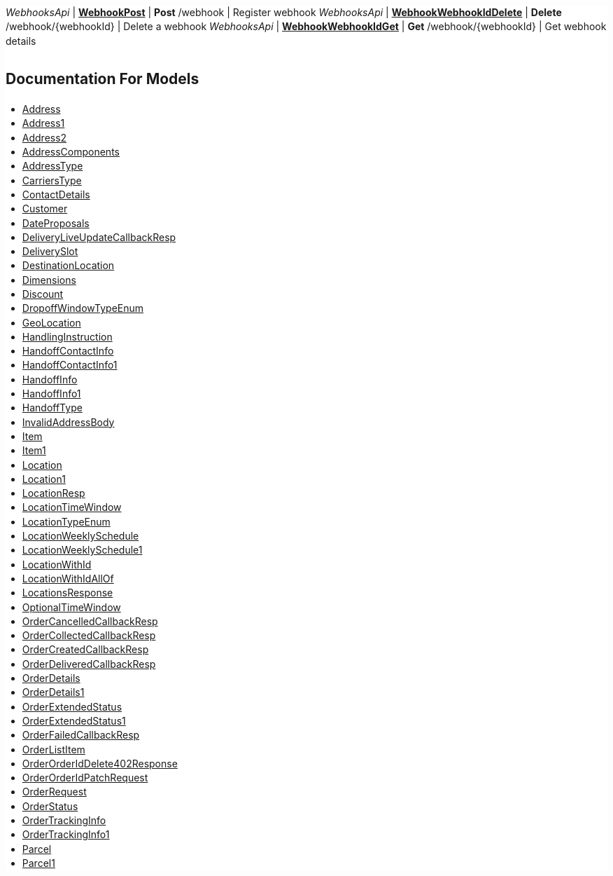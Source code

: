 *WebhooksApi* | [**WebhookPost**](docs/WebhooksApi.md#webhookpost) | **Post** /webhook | Register webhook
*WebhooksApi* | [**WebhookWebhookIdDelete**](docs/WebhooksApi.md#webhookwebhookiddelete) | **Delete** /webhook/{webhookId} | Delete a webhook
*WebhooksApi* | [**WebhookWebhookIdGet**](docs/WebhooksApi.md#webhookwebhookidget) | **Get** /webhook/{webhookId} | Get webhook details


## Documentation For Models

 - [Address](docs/Address.md)
 - [Address1](docs/Address1.md)
 - [Address2](docs/Address2.md)
 - [AddressComponents](docs/AddressComponents.md)
 - [AddressType](docs/AddressType.md)
 - [CarriersType](docs/CarriersType.md)
 - [ContactDetails](docs/ContactDetails.md)
 - [Customer](docs/Customer.md)
 - [DateProposals](docs/DateProposals.md)
 - [DeliveryLiveUpdateCallbackResp](docs/DeliveryLiveUpdateCallbackResp.md)
 - [DeliverySlot](docs/DeliverySlot.md)
 - [DestinationLocation](docs/DestinationLocation.md)
 - [Dimensions](docs/Dimensions.md)
 - [Discount](docs/Discount.md)
 - [DropoffWindowTypeEnum](docs/DropoffWindowTypeEnum.md)
 - [GeoLocation](docs/GeoLocation.md)
 - [HandlingInstruction](docs/HandlingInstruction.md)
 - [HandoffContactInfo](docs/HandoffContactInfo.md)
 - [HandoffContactInfo1](docs/HandoffContactInfo1.md)
 - [HandoffInfo](docs/HandoffInfo.md)
 - [HandoffInfo1](docs/HandoffInfo1.md)
 - [HandoffType](docs/HandoffType.md)
 - [InvalidAddressBody](docs/InvalidAddressBody.md)
 - [Item](docs/Item.md)
 - [Item1](docs/Item1.md)
 - [Location](docs/Location.md)
 - [Location1](docs/Location1.md)
 - [LocationResp](docs/LocationResp.md)
 - [LocationTimeWindow](docs/LocationTimeWindow.md)
 - [LocationTypeEnum](docs/LocationTypeEnum.md)
 - [LocationWeeklySchedule](docs/LocationWeeklySchedule.md)
 - [LocationWeeklySchedule1](docs/LocationWeeklySchedule1.md)
 - [LocationWithId](docs/LocationWithId.md)
 - [LocationWithIdAllOf](docs/LocationWithIdAllOf.md)
 - [LocationsResponse](docs/LocationsResponse.md)
 - [OptionalTimeWindow](docs/OptionalTimeWindow.md)
 - [OrderCancelledCallbackResp](docs/OrderCancelledCallbackResp.md)
 - [OrderCollectedCallbackResp](docs/OrderCollectedCallbackResp.md)
 - [OrderCreatedCallbackResp](docs/OrderCreatedCallbackResp.md)
 - [OrderDeliveredCallbackResp](docs/OrderDeliveredCallbackResp.md)
 - [OrderDetails](docs/OrderDetails.md)
 - [OrderDetails1](docs/OrderDetails1.md)
 - [OrderExtendedStatus](docs/OrderExtendedStatus.md)
 - [OrderExtendedStatus1](docs/OrderExtendedStatus1.md)
 - [OrderFailedCallbackResp](docs/OrderFailedCallbackResp.md)
 - [OrderListItem](docs/OrderListItem.md)
 - [OrderOrderIdDelete402Response](docs/OrderOrderIdDelete402Response.md)
 - [OrderOrderIdPatchRequest](docs/OrderOrderIdPatchRequest.md)
 - [OrderRequest](docs/OrderRequest.md)
 - [OrderStatus](docs/OrderStatus.md)
 - [OrderTrackingInfo](docs/OrderTrackingInfo.md)
 - [OrderTrackingInfo1](docs/OrderTrackingInfo1.md)
 - [Parcel](docs/Parcel.md)
 - [Parcel1](docs/Parcel1.md)